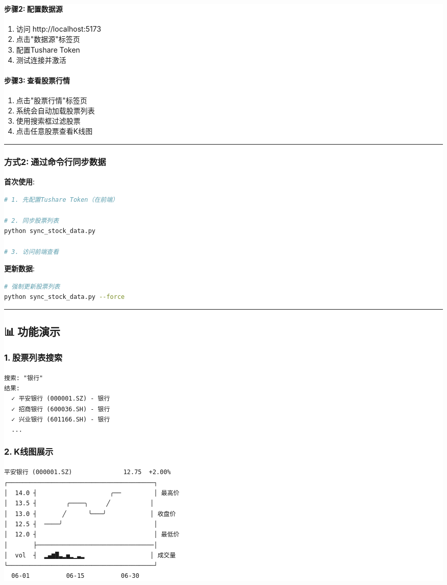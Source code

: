 #### 步骤2: 配置数据源
1. 访问 http://localhost:5173
2. 点击"数据源"标签页
3. 配置Tushare Token
4. 测试连接并激活

#### 步骤3: 查看股票行情
1. 点击"股票行情"标签页
2. 系统会自动加载股票列表
3. 使用搜索框过滤股票
4. 点击任意股票查看K线图

---

### 方式2: 通过命令行同步数据

**首次使用**:
```bash
# 1. 先配置Tushare Token（在前端）

# 2. 同步股票列表
python sync_stock_data.py

# 3. 访问前端查看
```

**更新数据**:
```bash
# 强制更新股票列表
python sync_stock_data.py --force
```

---

## 📊 功能演示

### 1. 股票列表搜索
```
搜索: "银行"
结果:
  ✓ 平安银行 (000001.SZ) - 银行
  ✓ 招商银行 (600036.SH) - 银行
  ✓ 兴业银行 (601166.SH) - 银行
  ...
```

### 2. K线图展示
```
平安银行 (000001.SZ)              12.75  +2.00%
┌────────────────────────────────────────┐
│  14.0 ┤                    ╭──         │ 最高价
│  13.5 ┤        ╭────╮     ╱           │
│  13.0 ┤       ╱      ╰───╯            │ 收盘价
│  12.5 ┤  ────╯                         │
│  12.0 ┤                                │ 最低价
│       ├────────────────────────────────│
│  vol  ┤  ▂▄▆█▃▂▅▂▁▃▂                  │ 成交量
└────────────────────────────────────────┘
  06-01          06-15          06-30
```
